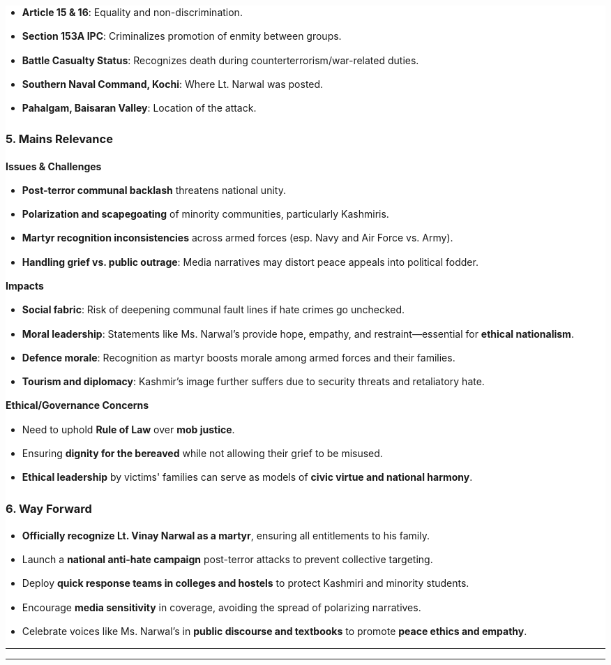 * **Article 15 & 16**: Equality and non-discrimination.

* **Section 153A IPC**: Criminalizes promotion of enmity between groups.

* **Battle Casualty Status**: Recognizes death during counterterrorism/war-related duties.

* **Southern Naval Command, Kochi**: Where Lt. Narwal was posted.

* **Pahalgam, Baisaran Valley**: Location of the attack.

### **5\. Mains Relevance**

**Issues & Challenges**

* **Post-terror communal backlash** threatens national unity.

* **Polarization and scapegoating** of minority communities, particularly Kashmiris.

* **Martyr recognition inconsistencies** across armed forces (esp. Navy and Air Force vs. Army).

* **Handling grief vs. public outrage**: Media narratives may distort peace appeals into political fodder.

**Impacts**

* **Social fabric**: Risk of deepening communal fault lines if hate crimes go unchecked.

* **Moral leadership**: Statements like Ms. Narwal’s provide hope, empathy, and restraint—essential for **ethical nationalism**.

* **Defence morale**: Recognition as martyr boosts morale among armed forces and their families.

* **Tourism and diplomacy**: Kashmir’s image further suffers due to security threats and retaliatory hate.

**Ethical/Governance Concerns**

* Need to uphold **Rule of Law** over **mob justice**.

* Ensuring **dignity for the bereaved** while not allowing their grief to be misused.

* **Ethical leadership** by victims' families can serve as models of **civic virtue and national harmony**.

### **6\. Way Forward**

* **Officially recognize Lt. Vinay Narwal as a martyr**, ensuring all entitlements to his family.

* Launch a **national anti-hate campaign** post-terror attacks to prevent collective targeting.

* Deploy **quick response teams in colleges and hostels** to protect Kashmiri and minority students.

* Encourage **media sensitivity** in coverage, avoiding the spread of polarizing narratives.

* Celebrate voices like Ms. Narwal’s in **public discourse and textbooks** to promote **peace ethics and empathy**.

---

---

